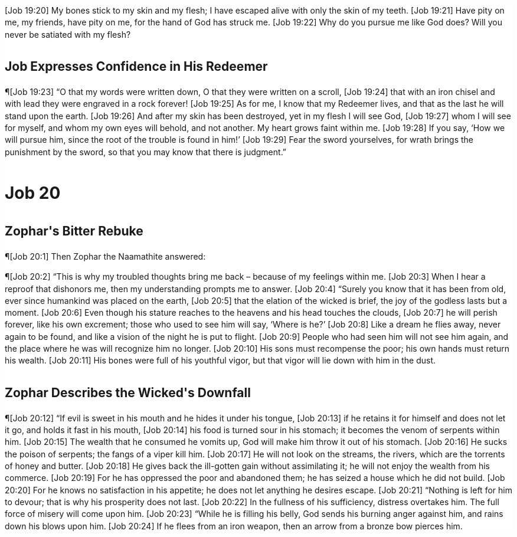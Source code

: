 [Job 19:20] My bones stick to my skin and my flesh; I have escaped alive with only the skin of my teeth.
[Job 19:21] Have pity on me, my friends, have pity on me, for the hand of God has struck me.
[Job 19:22] Why do you pursue me like God does? Will you never be satiated with my flesh?

## Job Expresses Confidence in His Redeemer
¶[Job 19:23] “O that my words were written down, O that they were written on a scroll,
[Job 19:24] that with an iron chisel and with lead they were engraved in a rock forever!
[Job 19:25] As for me, I know that my Redeemer lives, and that as the last he will stand upon the earth.
[Job 19:26] And after my skin has been destroyed, yet in my flesh I will see God,
[Job 19:27] whom I will see for myself, and whom my own eyes will behold, and not another. My heart grows faint within me.
[Job 19:28] If you say, ‘How we will pursue him, since the root of the trouble is found in him!’
[Job 19:29] Fear the sword yourselves, for wrath brings the punishment by the sword, so that you may know that there is judgment.”


# Job 20

## Zophar's Bitter Rebuke
¶[Job 20:1] Then Zophar the Naamathite answered:

¶[Job 20:2] “This is why my troubled thoughts bring me back – because of my feelings within me.
[Job 20:3] When I hear a reproof that dishonors me, then my understanding prompts me to answer.
[Job 20:4] “Surely you know that it has been from old, ever since humankind was placed on the earth,
[Job 20:5] that the elation of the wicked is brief, the joy of the godless lasts but a moment.
[Job 20:6] Even though his stature reaches to the heavens and his head touches the clouds,
[Job 20:7] he will perish forever, like his own excrement; those who used to see him will say, ‘Where is he?’
[Job 20:8] Like a dream he flies away, never again to be found, and like a vision of the night he is put to flight.
[Job 20:9] People who had seen him will not see him again, and the place where he was will recognize him no longer.
[Job 20:10] His sons must recompense the poor; his own hands must return his wealth.
[Job 20:11] His bones were full of his youthful vigor, but that vigor will lie down with him in the dust.

## Zophar Describes the Wicked's Downfall
¶[Job 20:12] “If evil is sweet in his mouth and he hides it under his tongue,
[Job 20:13] if he retains it for himself and does not let it go, and holds it fast in his mouth,
[Job 20:14] his food is turned sour in his stomach; it becomes the venom of serpents within him.
[Job 20:15] The wealth that he consumed he vomits up, God will make him throw it out of his stomach.
[Job 20:16] He sucks the poison of serpents; the fangs of a viper kill him.
[Job 20:17] He will not look on the streams, the rivers, which are the torrents of honey and butter.
[Job 20:18] He gives back the ill-gotten gain without assimilating it; he will not enjoy the wealth from his commerce.
[Job 20:19] For he has oppressed the poor and abandoned them; he has seized a house which he did not build.
[Job 20:20] For he knows no satisfaction in his appetite; he does not let anything he desires escape.
[Job 20:21] “Nothing is left for him to devour; that is why his prosperity does not last.
[Job 20:22] In the fullness of his sufficiency, distress overtakes him. The full force of misery will come upon him.
[Job 20:23] “While he is filling his belly, God sends his burning anger against him, and rains down his blows upon him.
[Job 20:24] If he flees from an iron weapon, then an arrow from a bronze bow pierces him.